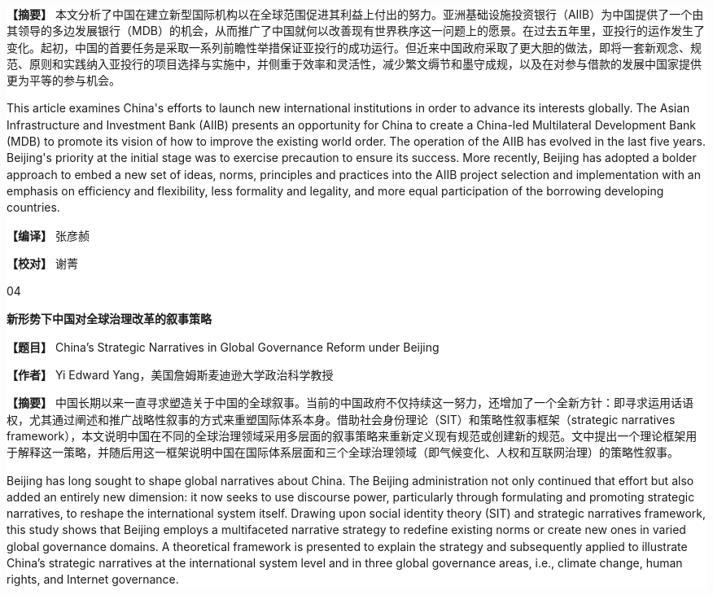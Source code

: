  **【摘要】**
本文分析了中国在建立新型国际机构以在全球范围促进其利益上付出的努力。亚洲基础设施投资银行（AIIB）为中国提供了一个由其领导的多边发展银行（MDB）的机会，从而推广了中国就何以改善现有世界秩序这一问题上的愿景。在过去五年里，亚投行的运作发生了变化。起初，中国的首要任务是采取一系列前瞻性举措保证亚投行的成功运行。但近来中国政府采取了更大胆的做法，即将一套新观念、规范、原则和实践纳入亚投行的项目选择与实施中，并侧重于效率和灵活性，减少繁文缛节和墨守成规，以及在对参与借款的发展中国家提供更为平等的参与机会。

  

This article examines China's efforts to launch new international institutions
in order to advance its interests globally. The Asian Infrastructure and
Investment Bank (AIIB) presents an opportunity for China to create a China-led
Multilateral Development Bank (MDB) to promote its vision of how to improve
the existing world order. The operation of the AIIB has evolved in the last
five years. Beijing's priority at the initial stage was to exercise precaution
to ensure its success. More recently, Beijing has adopted a bolder approach to
embed a new set of ideas, norms, principles and practices into the AIIB
project selection and implementation with an emphasis on efficiency and
flexibility, less formality and legality, and more equal participation of the
borrowing developing countries.

  

 **【编译】** 张彦赪

 **【校对】** 谢菁

  

04

 **新形势下中国对全球治理改革的叙事策略**

  

 **【题目】** China’s Strategic Narratives in Global Governance Reform under
Beijing

 **【作者】** Yi Edward Yang，美国詹姆斯麦迪逊大学政治科学教授

 **【摘要】**
中国长期以来一直寻求塑造关于中国的全球叙事。当前的中国政府不仅持续这一努力，还增加了一个全新方针：即寻求运用话语权，尤其通过阐述和推广战略性叙事的方式来重塑国际体系本身。借助社会身份理论（SIT）和策略性叙事框架（strategic
narratives
framework），本文说明中国在不同的全球治理领域采用多层面的叙事策略来重新定义现有规范或创建新的规范。文中提出一个理论框架用于解释这一策略，并随后用这一框架说明中国在国际体系层面和三个全球治理领域（即气候变化、人权和互联网治理）的策略性叙事。

  

Beijing has long sought to shape global narratives about China. The Beijing
administration not only continued that effort but also added an entirely new
dimension: it now seeks to use discourse power, particularly through
formulating and promoting strategic narratives, to reshape the international
system itself. Drawing upon social identity theory (SIT) and strategic
narratives framework, this study shows that Beijing employs a multifaceted
narrative strategy to redefine existing norms or create new ones in varied
global governance domains. A theoretical framework is presented to explain the
strategy and subsequently applied to illustrate China’s strategic narratives
at the international system level and in three global governance areas, i.e.,
climate change, human rights, and Internet governance.

  